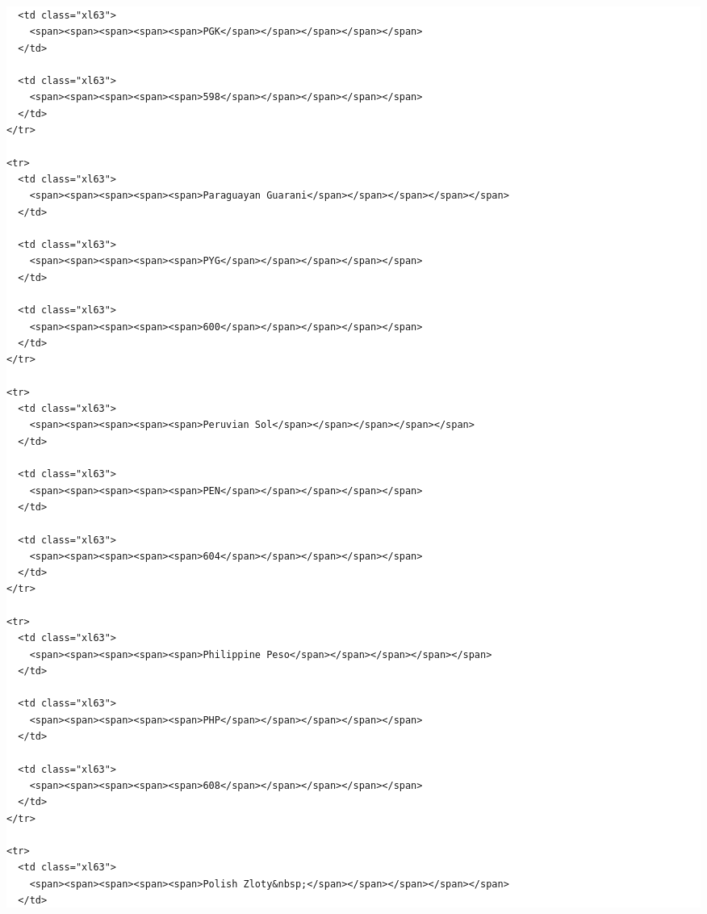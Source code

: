       <td class="xl63">
        <span><span><span><span><span>PGK</span></span></span></span></span>
      </td>
      
      <td class="xl63">
        <span><span><span><span><span>598</span></span></span></span></span>
      </td>
    </tr>
    
    <tr>
      <td class="xl63">
        <span><span><span><span><span>Paraguayan Guarani</span></span></span></span></span>
      </td>
      
      <td class="xl63">
        <span><span><span><span><span>PYG</span></span></span></span></span>
      </td>
      
      <td class="xl63">
        <span><span><span><span><span>600</span></span></span></span></span>
      </td>
    </tr>
    
    <tr>
      <td class="xl63">
        <span><span><span><span><span>Peruvian Sol</span></span></span></span></span>
      </td>
      
      <td class="xl63">
        <span><span><span><span><span>PEN</span></span></span></span></span>
      </td>
      
      <td class="xl63">
        <span><span><span><span><span>604</span></span></span></span></span>
      </td>
    </tr>
    
    <tr>
      <td class="xl63">
        <span><span><span><span><span>Philippine Peso</span></span></span></span></span>
      </td>
      
      <td class="xl63">
        <span><span><span><span><span>PHP</span></span></span></span></span>
      </td>
      
      <td class="xl63">
        <span><span><span><span><span>608</span></span></span></span></span>
      </td>
    </tr>
    
    <tr>
      <td class="xl63">
        <span><span><span><span><span>Polish Zloty&nbsp;</span></span></span></span></span>
      </td>
      